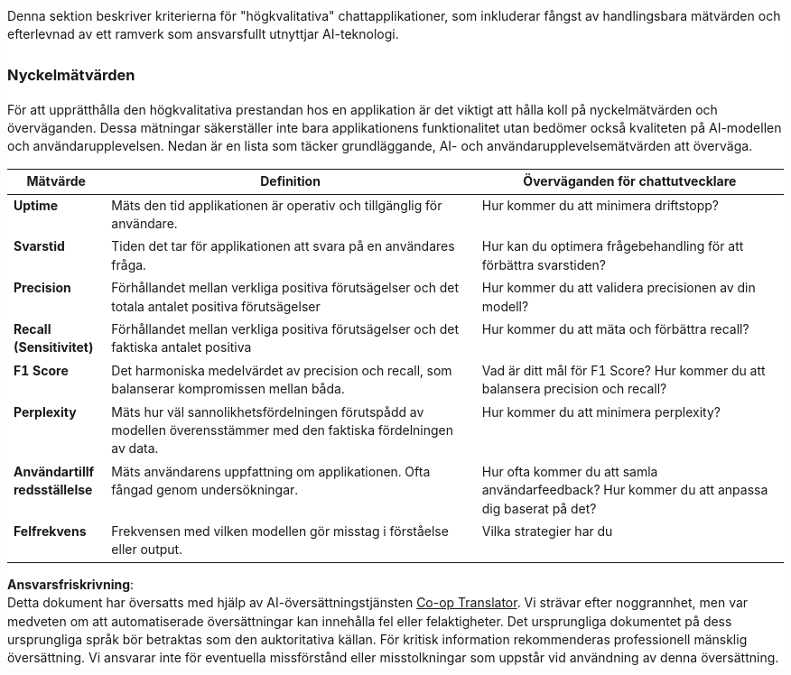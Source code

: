 Denna sektion beskriver kriterierna för "högkvalitativa" chattapplikationer, som inkluderar fångst av handlingsbara mätvärden och efterlevnad av ett ramverk som ansvarsfullt utnyttjar AI-teknologi.

### Nyckelmätvärden

För att upprätthålla den högkvalitativa prestandan hos en applikation är det viktigt att hålla koll på nyckelmätvärden och överväganden. Dessa mätningar säkerställer inte bara applikationens funktionalitet utan bedömer också kvaliteten på AI-modellen och användarupplevelsen. Nedan är en lista som täcker grundläggande, AI- och användarupplevelsemätvärden att överväga.

| Mätvärde                    | Definition                                                                                                             | Överväganden för chattutvecklare                                       |
| --------------------------- | ---------------------------------------------------------------------------------------------------------------------- | ----------------------------------------------------------------------- |
| **Uptime**                  | Mäts den tid applikationen är operativ och tillgänglig för användare.                                                  | Hur kommer du att minimera driftstopp?                                  |
| **Svarstid**                | Tiden det tar för applikationen att svara på en användares fråga.                                                      | Hur kan du optimera frågebehandling för att förbättra svarstiden?       |
| **Precision**               | Förhållandet mellan verkliga positiva förutsägelser och det totala antalet positiva förutsägelser                      | Hur kommer du att validera precisionen av din modell?                   |
| **Recall (Sensitivitet)**   | Förhållandet mellan verkliga positiva förutsägelser och det faktiska antalet positiva                                  | Hur kommer du att mäta och förbättra recall?                            |
| **F1 Score**                | Det harmoniska medelvärdet av precision och recall, som balanserar kompromissen mellan båda.                           | Vad är ditt mål för F1 Score? Hur kommer du att balansera precision och recall? |
| **Perplexity**              | Mäts hur väl sannolikhetsfördelningen förutspådd av modellen överensstämmer med den faktiska fördelningen av data.     | Hur kommer du att minimera perplexity?                                  |
| **Användartillfredsställelse** | Mäts användarens uppfattning om applikationen. Ofta fångad genom undersökningar.                                      | Hur ofta kommer du att samla användarfeedback? Hur kommer du att anpassa dig baserat på det? |
| **Felfrekvens**             | Frekvensen med vilken modellen gör misstag i förståelse eller output.                                                 | Vilka strategier har du

**Ansvarsfriskrivning**:  
Detta dokument har översatts med hjälp av AI-översättningstjänsten [Co-op Translator](https://github.com/Azure/co-op-translator). Vi strävar efter noggrannhet, men var medveten om att automatiserade översättningar kan innehålla fel eller felaktigheter. Det ursprungliga dokumentet på dess ursprungliga språk bör betraktas som den auktoritativa källan. För kritisk information rekommenderas professionell mänsklig översättning. Vi ansvarar inte för eventuella missförstånd eller misstolkningar som uppstår vid användning av denna översättning.
